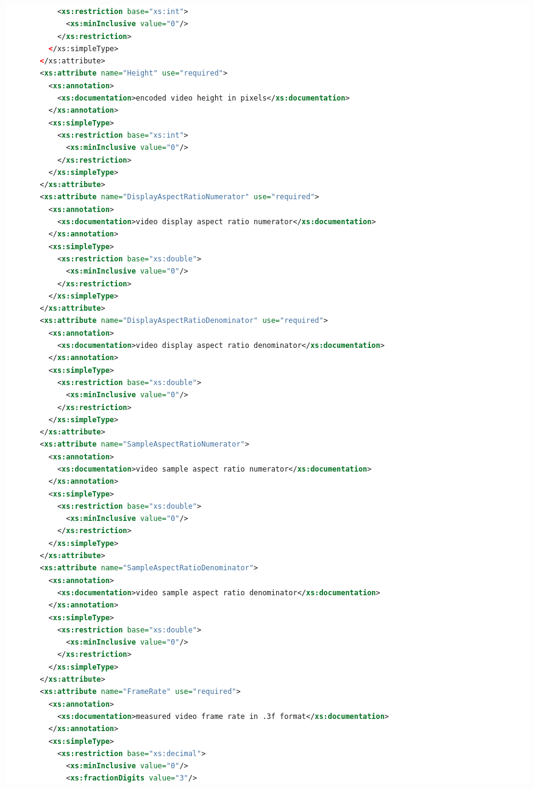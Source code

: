 ```xml
            <xs:restriction base="xs:int">  
              <xs:minInclusive value="0"/>  
            </xs:restriction>  
          </xs:simpleType>  
        </xs:attribute>  
        <xs:attribute name="Height" use="required">  
          <xs:annotation>  
            <xs:documentation>encoded video height in pixels</xs:documentation>  
          </xs:annotation>  
          <xs:simpleType>  
            <xs:restriction base="xs:int">  
              <xs:minInclusive value="0"/>  
            </xs:restriction>  
          </xs:simpleType>  
        </xs:attribute>  
        <xs:attribute name="DisplayAspectRatioNumerator" use="required">  
          <xs:annotation>  
            <xs:documentation>video display aspect ratio numerator</xs:documentation>  
          </xs:annotation>  
          <xs:simpleType>  
            <xs:restriction base="xs:double">  
              <xs:minInclusive value="0"/>  
            </xs:restriction>  
          </xs:simpleType>  
        </xs:attribute>  
        <xs:attribute name="DisplayAspectRatioDenominator" use="required">  
          <xs:annotation>  
            <xs:documentation>video display aspect ratio denominator</xs:documentation>  
          </xs:annotation>  
          <xs:simpleType>  
            <xs:restriction base="xs:double">  
              <xs:minInclusive value="0"/>  
            </xs:restriction>  
          </xs:simpleType>  
        </xs:attribute>  
        <xs:attribute name="SampleAspectRatioNumerator">  
          <xs:annotation>  
            <xs:documentation>video sample aspect ratio numerator</xs:documentation>  
          </xs:annotation>  
          <xs:simpleType>  
            <xs:restriction base="xs:double">  
              <xs:minInclusive value="0"/>  
            </xs:restriction>  
          </xs:simpleType>  
        </xs:attribute>  
        <xs:attribute name="SampleAspectRatioDenominator">  
          <xs:annotation>  
            <xs:documentation>video sample aspect ratio denominator</xs:documentation>  
          </xs:annotation>  
          <xs:simpleType>  
            <xs:restriction base="xs:double">  
              <xs:minInclusive value="0"/>  
            </xs:restriction>  
          </xs:simpleType>  
        </xs:attribute>  
        <xs:attribute name="FrameRate" use="required">  
          <xs:annotation>  
            <xs:documentation>measured video frame rate in .3f format</xs:documentation>  
          </xs:annotation>  
          <xs:simpleType>  
            <xs:restriction base="xs:decimal">  
              <xs:minInclusive value="0"/>  
              <xs:fractionDigits value="3"/>  
```